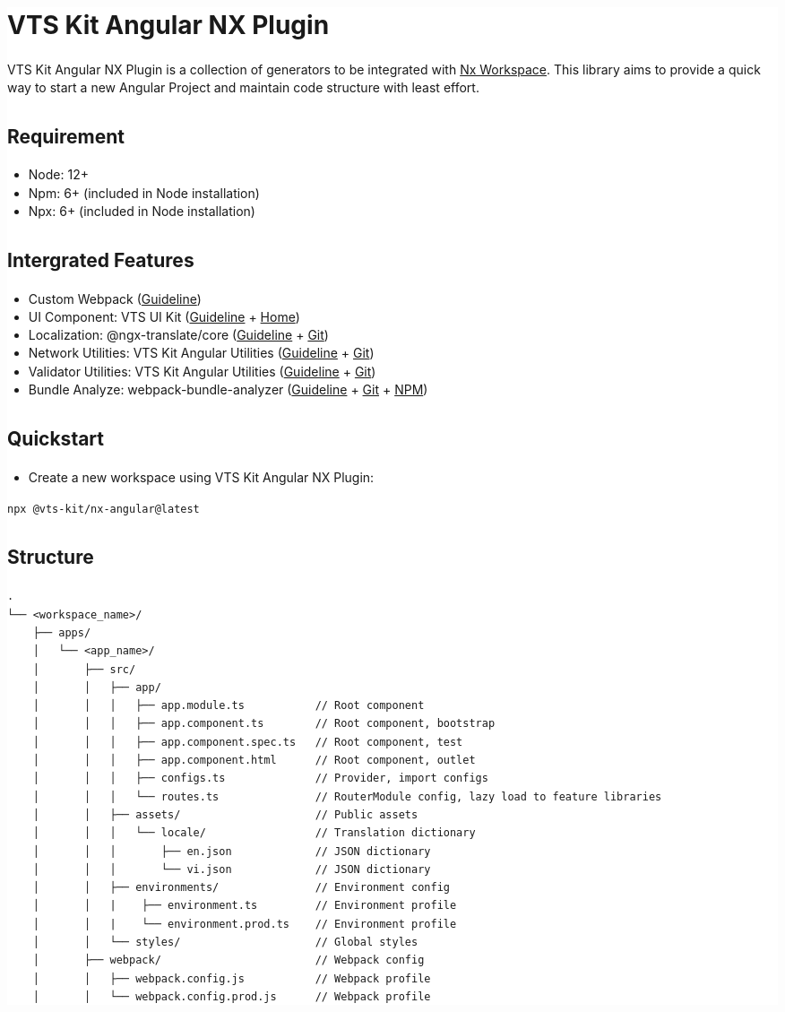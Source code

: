 # VTS Kit Angular NX Plugin

VTS Kit Angular NX Plugin is a collection of generators to be integrated with [Nx Workspace](https://nx.dev/getting-started/intro).
This library aims to provide a quick way to start a new Angular Project and maintain code structure with least effort.

## Requirement

- Node: 12+
- Npm: 6+ (included in Node installation)
- Npx: 6+ (included in Node installation)

## Intergrated Features

- Custom Webpack ([Guideline](#feature-custom-webpack))
- UI Component: VTS UI Kit ([Guideline](#feature-ui-component) + [Home](https://design.atviettelsolutions.com/uikit/))
- Localization: @ngx-translate/core ([Guideline](#feature-localization) + [Git](https://github.com/ngx-translate/core))
- Network Utilities: VTS Kit Angular Utilities ([Guideline](#feature-network) + [Git](https://github.com/vts-contributor/vts-kit-angular-utils/tree/main/libs/network))
- Validator Utilities: VTS Kit Angular Utilities ([Guideline](#feature-validation) + [Git](https://github.com/vts-contributor/vts-kit-angular-utils/tree/main/libs/validator))
- Bundle Analyze: webpack-bundle-analyzer ([Guideline](#feature-bundle-analyzer) + [Git](https://github.com/webpack-contrib/webpack-bundle-analyzer) + [NPM](https://www.npmjs.com/package/webpack-bundle-analyzer))

## Quickstart

- Create a new workspace using VTS Kit Angular NX Plugin:

```
npx @vts-kit/nx-angular@latest
```

## Structure

```
.
└── <workspace_name>/
    ├── apps/
    │   └── <app_name>/
    │       ├── src/
    │       │   ├── app/
    │       │   │   ├── app.module.ts           // Root component
    │       │   │   ├── app.component.ts        // Root component, bootstrap
    │       │   │   ├── app.component.spec.ts   // Root component, test
    │       │   │   ├── app.component.html      // Root component, outlet
    │       │   │   ├── configs.ts              // Provider, import configs
    │       │   │   └── routes.ts               // RouterModule config, lazy load to feature libraries
    │       │   ├── assets/                     // Public assets
    │       │   │   └── locale/                 // Translation dictionary
    │       │   │       ├── en.json             // JSON dictionary
    │       │   │       └── vi.json             // JSON dictionary
    │       │   ├── environments/               // Environment config
    │       │   |    ├── environment.ts         // Environment profile
    │       │   |    └── environment.prod.ts    // Environment profile
    │       │   └── styles/                     // Global styles
    │       ├── webpack/                        // Webpack config
    │       │   ├── webpack.config.js           // Webpack profile
    │       │   └── webpack.config.prod.js      // Webpack profile
```